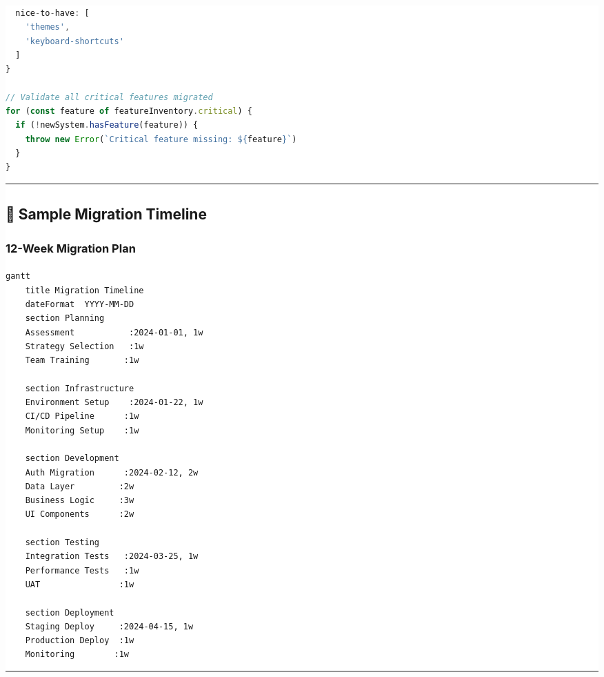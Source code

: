 ```typescript
  nice-to-have: [
    'themes',
    'keyboard-shortcuts'
  ]
}

// Validate all critical features migrated
for (const feature of featureInventory.critical) {
  if (!newSystem.hasFeature(feature)) {
    throw new Error(`Critical feature missing: ${feature}`)
  }
}
```

---

## 📅 Sample Migration Timeline

### 12-Week Migration Plan

```mermaid
gantt
    title Migration Timeline
    dateFormat  YYYY-MM-DD
    section Planning
    Assessment           :2024-01-01, 1w
    Strategy Selection   :1w
    Team Training       :1w

    section Infrastructure
    Environment Setup    :2024-01-22, 1w
    CI/CD Pipeline      :1w
    Monitoring Setup    :1w

    section Development
    Auth Migration      :2024-02-12, 2w
    Data Layer         :2w
    Business Logic     :3w
    UI Components      :2w

    section Testing
    Integration Tests   :2024-03-25, 1w
    Performance Tests   :1w
    UAT                :1w

    section Deployment
    Staging Deploy     :2024-04-15, 1w
    Production Deploy  :1w
    Monitoring        :1w
```

---